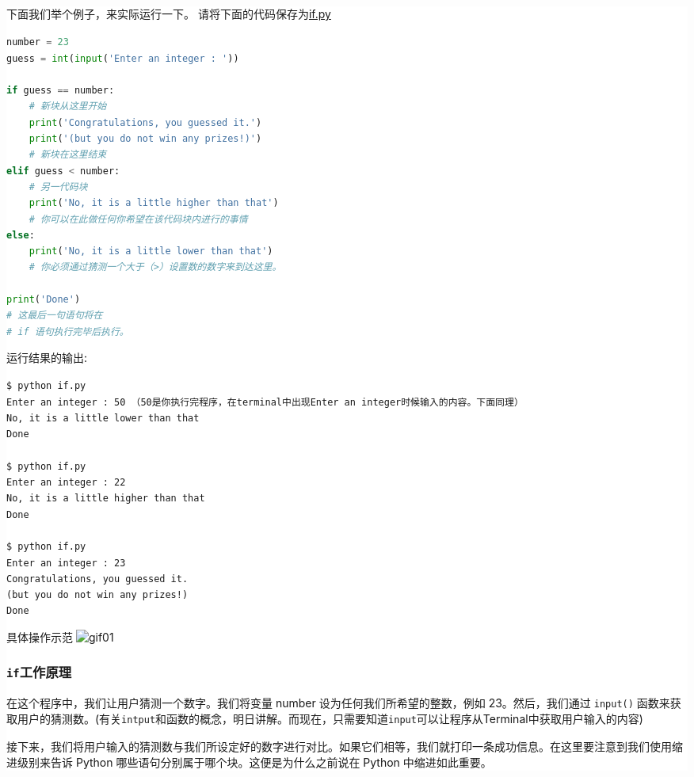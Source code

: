 下面我们举个例子，来实际运行一下。
请将下面的代码保存为[if.py](../Code/06/if.py)

```python
number = 23
guess = int(input('Enter an integer : '))

if guess == number:
    # 新块从这里开始
    print('Congratulations, you guessed it.')
    print('(but you do not win any prizes!)')
    # 新块在这里结束
elif guess < number:
    # 另一代码块
    print('No, it is a little higher than that')
    # 你可以在此做任何你希望在该代码块内进行的事情
else:
    print('No, it is a little lower than that')
    # 你必须通过猜测一个大于（>）设置数的数字来到达这里。

print('Done')
# 这最后一句语句将在
# if 语句执行完毕后执行。
```
运行结果的输出:

```
$ python if.py
Enter an integer : 50 （50是你执行完程序，在terminal中出现Enter an integer时候输入的内容。下面同理）
No, it is a little lower than that
Done

$ python if.py
Enter an integer : 22
No, it is a little higher than that
Done

$ python if.py
Enter an integer : 23
Congratulations, you guessed it.
(but you do not win any prizes!)
Done
```
具体操作示范
![gif01](Source/QQ20200206-061328-HD.gif)

### `if`工作原理

在这个程序中，我们让用户猜测一个数字。我们将变量 number 设为任何我们所希望的整数，例如 23。然后，我们通过 `input()` 函数来获取用户的猜测数。(有关`intput`和函数的概念，明日讲解。而现在，只需要知道`input`可以让程序从Terminal中获取用户输入的内容)  

接下来，我们将用户输入的猜测数与我们所设定好的数字进行对比。如果它们相等，我们就打印一条成功信息。在这里要注意到我们使用缩进级别来告诉 Python 哪些语句分别属于哪个块。这便是为什么之前说在 Python 中缩进如此重要。
